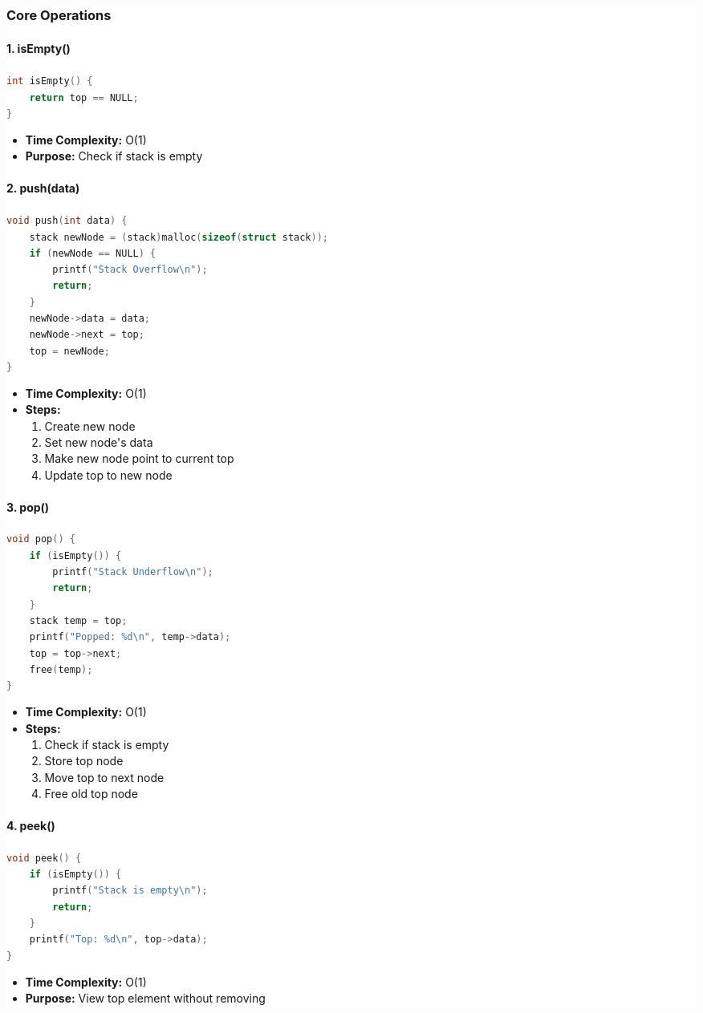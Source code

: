 ### Core Operations

#### 1. **isEmpty()**
```c
int isEmpty() {
    return top == NULL;
}
```
- **Time Complexity:** O(1)
- **Purpose:** Check if stack is empty

#### 2. **push(data)**
```c
void push(int data) {
    stack newNode = (stack)malloc(sizeof(struct stack));
    if (newNode == NULL) {
        printf("Stack Overflow\n");
        return;
    }
    newNode->data = data;
    newNode->next = top;
    top = newNode;
}
```
- **Time Complexity:** O(1)
- **Steps:**
  1. Create new node
  2. Set new node's data
  3. Make new node point to current top
  4. Update top to new node

#### 3. **pop()**
```c
void pop() {
    if (isEmpty()) {
        printf("Stack Underflow\n");
        return;
    }
    stack temp = top;
    printf("Popped: %d\n", temp->data);
    top = top->next;
    free(temp);
}
```
- **Time Complexity:** O(1)
- **Steps:**
  1. Check if stack is empty
  2. Store top node
  3. Move top to next node
  4. Free old top node

#### 4. **peek()**
```c
void peek() {
    if (isEmpty()) {
        printf("Stack is empty\n");
        return;
    }
    printf("Top: %d\n", top->data);
}
```
- **Time Complexity:** O(1)
- **Purpose:** View top element without removing
